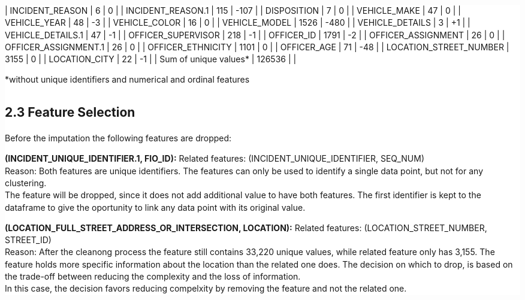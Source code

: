 | INCIDENT_REASON                               | 6             | 0     |
| INCIDENT_REASON.1                             | 115           | -107  |
| DISPOSITION                                   | 7             | 0     |
| VEHICLE_MAKE                                  | 47            | 0     |
| VEHICLE_YEAR                                  | 48            | -3    |
| VEHICLE_COLOR                                 | 16            | 0     |
| VEHICLE_MODEL                                 | 1526          | -480  |
| VEHICLE_DETAILS                               | 3             | +1    |
| VEHICLE_DETAILS.1                             | 47            | -1    |
| OFFICER_SUPERVISOR                            | 218           | -1    |
| OFFICER_ID                                    | 1791          | -2    |
| OFFICER_ASSIGNMENT                            | 26            | 0     |
| OFFICER_ASSIGNMENT.1                          | 26            | 0     |
| OFFICER_ETHNICITY                             | 1101          | 0     |
| OFFICER_AGE                                   | 71            | -48   |
| LOCATION_STREET_NUMBER                        | 3155          | 0     |
| LOCATION_CITY                                 | 22            | -1    |
| Sum of unique values*                         | 126536        |       |

*without unique identifiers and numerical and ordinal features

## 2.3 Feature Selection

Before the imputation the following features are dropped:

**(INCIDENT_UNIQUE_IDENTIFIER.1, FIO_ID):**
Related features: (INCIDENT_UNIQUE_IDENTIFIER, SEQ_NUM) \
Reason: Both features are unique identifiers. The features can only be used to identify a single data point, but not for any clustering. \
The feature will be dropped, since it does not add additional value to have both features. The first identifier is kept to the dataframe to give the oportunity to link any data point with its original value.

**(LOCATION_FULL_STREET_ADDRESS_OR_INTERSECTION, LOCATION):**
Related features: (LOCATION_STREET_NUMBER, STREET_ID) \
Reason: After the cleanong process the feature still contains 33,220 unique values, while related feature only has 3,155. The feature holds more specific information about the location than the related one does. The decision on which to drop, is based on the trade-off between reducing the complexity and the loss of information. \
In this case, the decision favors reducing compelxity by removing the feature and not the related one.
